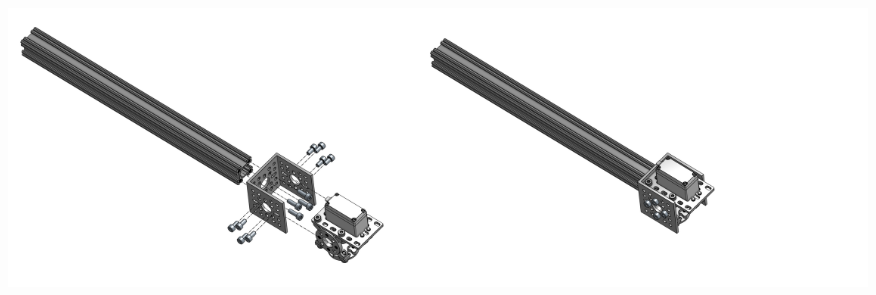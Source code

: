 <img src="images/305le_rear_servo_arm.png" width="45%"></img> <img src="images/305lf_rear_servo_arm.png" width="45%"></img>
